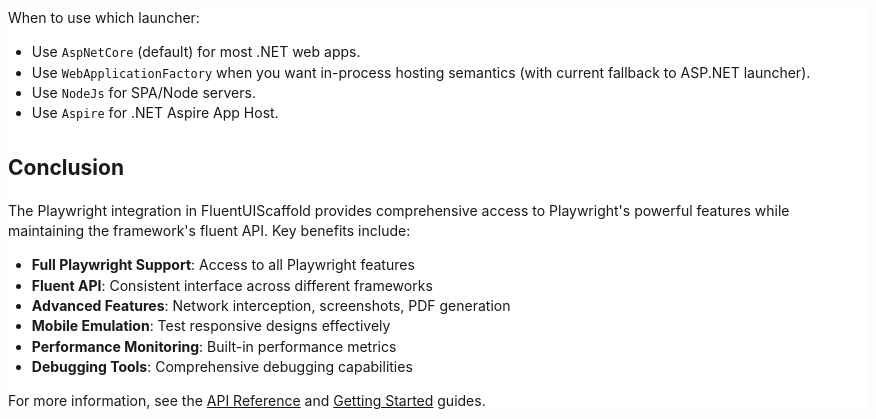 When to use which launcher:
- Use `AspNetCore` (default) for most .NET web apps.
- Use `WebApplicationFactory` when you want in-process hosting semantics (with current fallback to ASP.NET launcher).
- Use `NodeJs` for SPA/Node servers.
- Use `Aspire` for .NET Aspire App Host.

## Conclusion

The Playwright integration in FluentUIScaffold provides comprehensive access to Playwright's powerful features while maintaining the framework's fluent API. Key benefits include:

- **Full Playwright Support**: Access to all Playwright features
- **Fluent API**: Consistent interface across different frameworks
- **Advanced Features**: Network interception, screenshots, PDF generation
- **Mobile Emulation**: Test responsive designs effectively
- **Performance Monitoring**: Built-in performance metrics
- **Debugging Tools**: Comprehensive debugging capabilities

For more information, see the [API Reference](api-reference.md) and [Getting Started](getting-started.md) guides. 